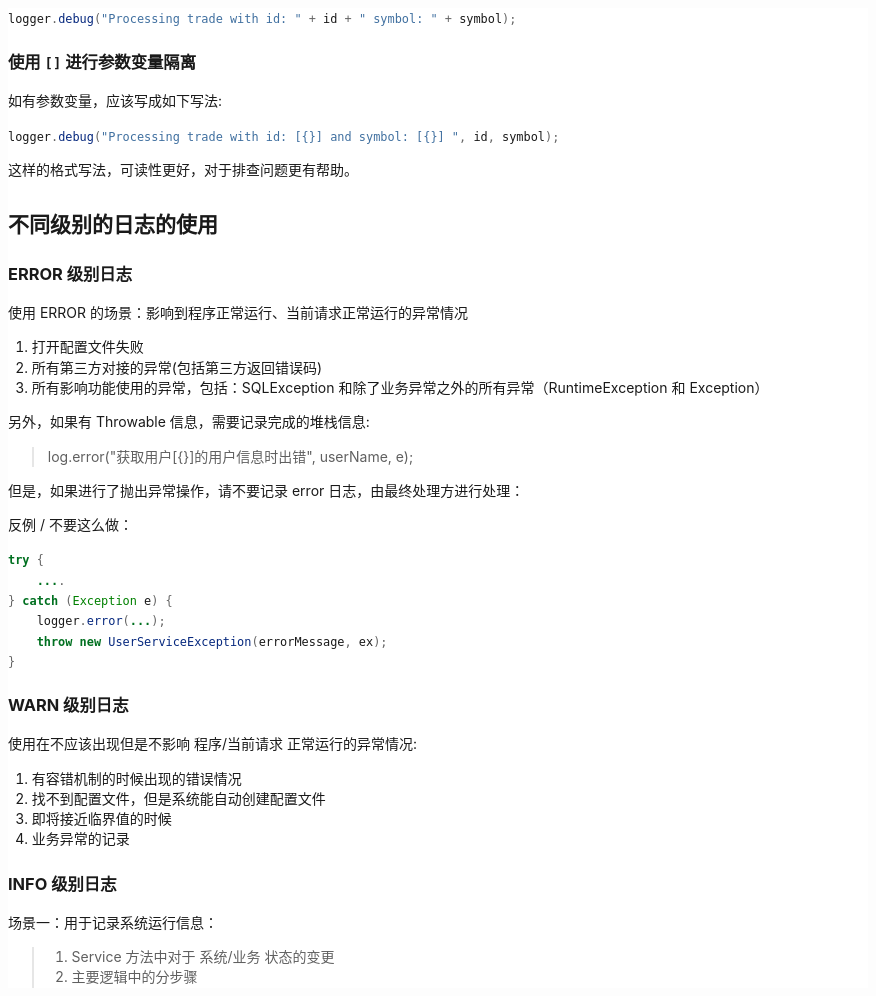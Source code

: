 ```java
logger.debug("Processing trade with id: " + id + " symbol: " + symbol);
```

### 使用 `[]` 进行参数变量隔离

如有参数变量，应该写成如下写法:

```java
logger.debug("Processing trade with id: [{}] and symbol: [{}] ", id, symbol);
```

这样的格式写法，可读性更好，对于排查问题更有帮助。

## 不同级别的日志的使用

### ERROR 级别日志

使用 ERROR 的场景：影响到程序正常运行、当前请求正常运行的异常情况

1. 打开配置文件失败
2. 所有第三方对接的异常(包括第三方返回错误码)
3. 所有影响功能使用的异常，包括：SQLException 和除了业务异常之外的所有异常（RuntimeException 和 Exception）

另外，如果有 Throwable 信息，需要记录完成的堆栈信息:

  > log.error("获取用户[{}]的用户信息时出错", userName, e);

但是，如果进行了抛出异常操作，请不要记录 error 日志，由最终处理方进行处理：

反例 / 不要这么做：

  ```java
  try {
      ....
  } catch (Exception e) {
      logger.error(...);
      throw new UserServiceException(errorMessage, ex);
  }
  ```

### WARN 级别日志

使用在不应该出现但是不影响 程序/当前请求 正常运行的异常情况:

1. 有容错机制的时候出现的错误情况
2. 找不到配置文件，但是系统能自动创建配置文件
3. 即将接近临界值的时候
4. 业务异常的记录

### INFO 级别日志

场景一：用于记录系统运行信息：

  > 1. Service 方法中对于 系统/业务 状态的变更
  > 2. 主要逻辑中的分步骤
